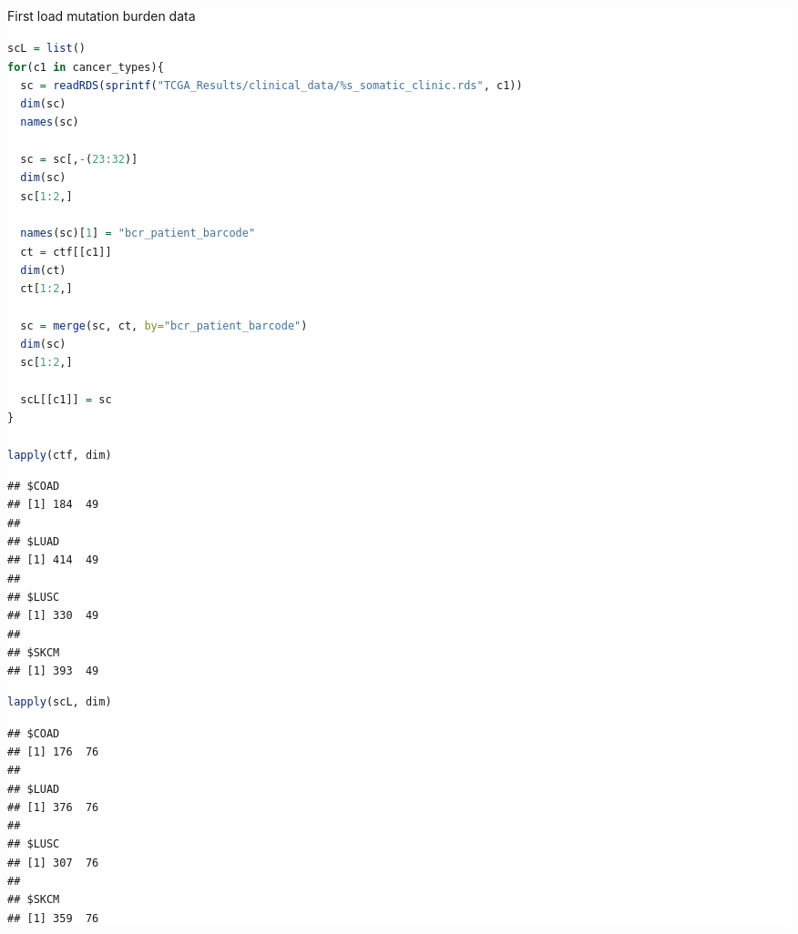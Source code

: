 First load mutation burden data


```r
scL = list()
for(c1 in cancer_types){
  sc = readRDS(sprintf("TCGA_Results/clinical_data/%s_somatic_clinic.rds", c1))
  dim(sc)
  names(sc)
  
  sc = sc[,-(23:32)]
  dim(sc)
  sc[1:2,]
  
  names(sc)[1] = "bcr_patient_barcode"
  ct = ctf[[c1]]
  dim(ct)
  ct[1:2,]

  sc = merge(sc, ct, by="bcr_patient_barcode")
  dim(sc)
  sc[1:2,]

  scL[[c1]] = sc
}

lapply(ctf, dim)
```

```
## $COAD
## [1] 184  49
## 
## $LUAD
## [1] 414  49
## 
## $LUSC
## [1] 330  49
## 
## $SKCM
## [1] 393  49
```

```r
lapply(scL, dim)
```

```
## $COAD
## [1] 176  76
## 
## $LUAD
## [1] 376  76
## 
## $LUSC
## [1] 307  76
## 
## $SKCM
## [1] 359  76
```
